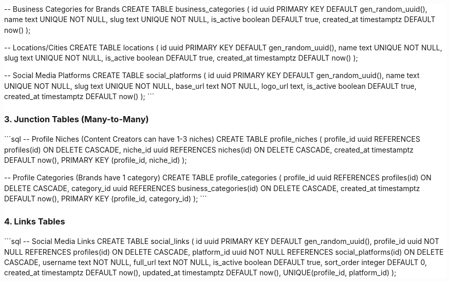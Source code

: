 -- Business Categories for Brands
CREATE TABLE business_categories (
  id uuid PRIMARY KEY DEFAULT gen_random_uuid(),
  name text UNIQUE NOT NULL,
  slug text UNIQUE NOT NULL,
  is_active boolean DEFAULT true,
  created_at timestamptz DEFAULT now()
);

-- Locations/Cities
CREATE TABLE locations (
  id uuid PRIMARY KEY DEFAULT gen_random_uuid(),
  name text UNIQUE NOT NULL,
  slug text UNIQUE NOT NULL,
  is_active boolean DEFAULT true,
  created_at timestamptz DEFAULT now()
);

-- Social Media Platforms
CREATE TABLE social_platforms (
  id uuid PRIMARY KEY DEFAULT gen_random_uuid(),
  name text UNIQUE NOT NULL,
  slug text UNIQUE NOT NULL,
  base_url text NOT NULL,
  logo_url text,
  is_active boolean DEFAULT true,
  created_at timestamptz DEFAULT now()
);
\`\`\`

### 3. Junction Tables (Many-to-Many)
\`\`\`sql
-- Profile Niches (Content Creators can have 1-3 niches)
CREATE TABLE profile_niches (
  profile_id uuid REFERENCES profiles(id) ON DELETE CASCADE,
  niche_id uuid REFERENCES niches(id) ON DELETE CASCADE,
  created_at timestamptz DEFAULT now(),
  PRIMARY KEY (profile_id, niche_id)
);

-- Profile Categories (Brands have 1 category)
CREATE TABLE profile_categories (
  profile_id uuid REFERENCES profiles(id) ON DELETE CASCADE,
  category_id uuid REFERENCES business_categories(id) ON DELETE CASCADE,
  created_at timestamptz DEFAULT now(),
  PRIMARY KEY (profile_id, category_id)
);
\`\`\`

### 4. Links Tables
\`\`\`sql
-- Social Media Links
CREATE TABLE social_links (
  id uuid PRIMARY KEY DEFAULT gen_random_uuid(),
  profile_id uuid NOT NULL REFERENCES profiles(id) ON DELETE CASCADE,
  platform_id uuid NOT NULL REFERENCES social_platforms(id) ON DELETE CASCADE,
  username text NOT NULL,
  full_url text NOT NULL,
  is_active boolean DEFAULT true,
  sort_order integer DEFAULT 0,
  created_at timestamptz DEFAULT now(),
  updated_at timestamptz DEFAULT now(),
  UNIQUE(profile_id, platform_id)
);
